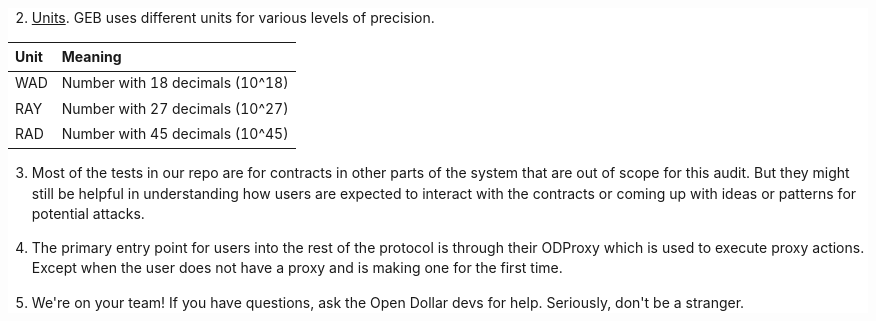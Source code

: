 2. [Units](https://docs.opendollar.com/contract-translation/naming-transition). GEB uses different units for various levels of precision.

| Unit | Meaning                           |
| :--- | :-------------------------------- |
| WAD  | Number with 18 decimals \(10^18\) |
| RAY  | Number with 27 decimals \(10^27\) |
| RAD  | Number with 45 decimals \(10^45\) |

3. Most of the tests in our repo are for contracts in other parts of the system that are out of scope for this audit. But they might still be helpful in understanding how users are expected to interact with the contracts or coming up with ideas or patterns for potential attacks.

4. The primary entry point for users into the rest of the protocol is through their ODProxy which is used to execute proxy actions. Except when the user does not have a proxy and is making one for the first time.

5. We're on your team! If you have questions, ask the Open Dollar devs for help. Seriously, don't be a stranger.
